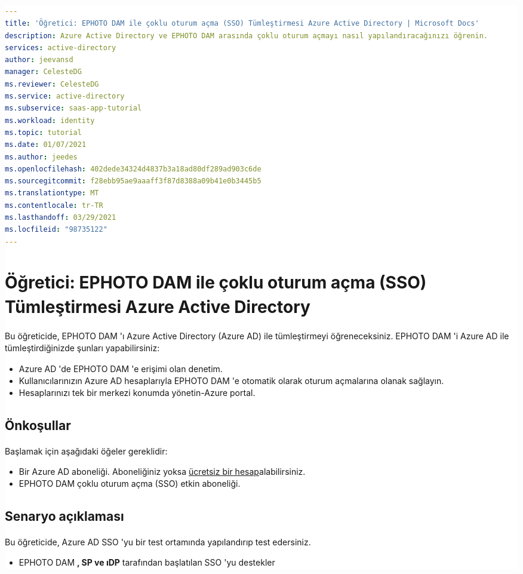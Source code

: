 ```yaml
---
title: 'Öğretici: EPHOTO DAM ile çoklu oturum açma (SSO) Tümleştirmesi Azure Active Directory | Microsoft Docs'
description: Azure Active Directory ve EPHOTO DAM arasında çoklu oturum açmayı nasıl yapılandıracağınızı öğrenin.
services: active-directory
author: jeevansd
manager: CelesteDG
ms.reviewer: CelesteDG
ms.service: active-directory
ms.subservice: saas-app-tutorial
ms.workload: identity
ms.topic: tutorial
ms.date: 01/07/2021
ms.author: jeedes
ms.openlocfilehash: 402dede34324d4837b3a18ad80df289ad903c6de
ms.sourcegitcommit: f28ebb95ae9aaaff3f87d8388a09b41e0b3445b5
ms.translationtype: MT
ms.contentlocale: tr-TR
ms.lasthandoff: 03/29/2021
ms.locfileid: "98735122"
---
```

# <a name="tutorial-azure-active-directory-single-sign-on-sso-integration-with-ephoto-dam"></a>Öğretici: EPHOTO DAM ile çoklu oturum açma (SSO) Tümleştirmesi Azure Active Directory

Bu öğreticide, EPHOTO DAM 'ı Azure Active Directory (Azure AD) ile tümleştirmeyi öğreneceksiniz. EPHOTO DAM 'i Azure AD ile tümleştirdiğinizde şunları yapabilirsiniz:

* Azure AD 'de EPHOTO DAM 'e erişimi olan denetim.
* Kullanıcılarınızın Azure AD hesaplarıyla EPHOTO DAM 'e otomatik olarak oturum açmalarına olanak sağlayın.
* Hesaplarınızı tek bir merkezi konumda yönetin-Azure portal.

## <a name="prerequisites"></a>Önkoşullar

Başlamak için aşağıdaki öğeler gereklidir:

* Bir Azure AD aboneliği. Aboneliğiniz yoksa [ücretsiz bir hesap](https://azure.microsoft.com/free/)alabilirsiniz.
* EPHOTO DAM çoklu oturum açma (SSO) etkin aboneliği.

## <a name="scenario-description"></a>Senaryo açıklaması

Bu öğreticide, Azure AD SSO 'yu bir test ortamında yapılandırıp test edersiniz.

* EPHOTO DAM **, SP ve ıDP** tarafından başlatılan SSO 'yu destekler
